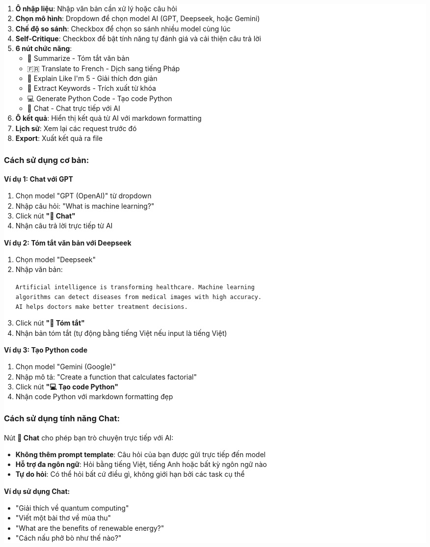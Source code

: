 1. **Ô nhập liệu**: Nhập văn bản cần xử lý hoặc câu hỏi
2. **Chọn mô hình**: Dropdown để chọn model AI (GPT, Deepseek, hoặc Gemini)
3. **Chế độ so sánh**: Checkbox để chọn so sánh nhiều model cùng lúc
4. **Self-Critique**: Checkbox để bật tính năng tự đánh giá và cải thiện câu trả lời
5. **6 nút chức năng**:
   - 📝 Summarize - Tóm tắt văn bản
   - 🇫🇷 Translate to French - Dịch sang tiếng Pháp
   - 👶 Explain Like I'm 5 - Giải thích đơn giản
   - 🔑 Extract Keywords - Trích xuất từ khóa
   - 💻 Generate Python Code - Tạo code Python
   - 💬 Chat - Chat trực tiếp với AI
6. **Ô kết quả**: Hiển thị kết quả từ AI với markdown formatting
7. **Lịch sử**: Xem lại các request trước đó
8. **Export**: Xuất kết quả ra file

### Cách sử dụng cơ bản:

**Ví dụ 1: Chat với GPT**

1. Chọn model "GPT (OpenAI)" từ dropdown
2. Nhập câu hỏi: "What is machine learning?"
3. Click nút **"💬 Chat"**
4. Nhận câu trả lời trực tiếp từ AI

**Ví dụ 2: Tóm tắt văn bản với Deepseek**

1. Chọn model "Deepseek"
2. Nhập văn bản:
   ```
   Artificial intelligence is transforming healthcare. Machine learning
   algorithms can detect diseases from medical images with high accuracy.
   AI helps doctors make better treatment decisions.
   ```
3. Click nút **"📝 Tóm tắt"**
4. Nhận bản tóm tắt (tự động bằng tiếng Việt nếu input là tiếng Việt)

**Ví dụ 3: Tạo Python code**

1. Chọn model "Gemini (Google)"
2. Nhập mô tả: "Create a function that calculates factorial"
3. Click nút **"💻 Tạo code Python"**
4. Nhận code Python với markdown formatting đẹp

### Cách sử dụng tính năng Chat:

Nút **💬 Chat** cho phép bạn trò chuyện trực tiếp với AI:

- **Không thêm prompt template**: Câu hỏi của bạn được gửi trực tiếp đến model
- **Hỗ trợ đa ngôn ngữ**: Hỏi bằng tiếng Việt, tiếng Anh hoặc bất kỳ ngôn ngữ nào
- **Tự do hỏi**: Có thể hỏi bất cứ điều gì, không giới hạn bởi các task cụ thể

**Ví dụ sử dụng Chat:**

- "Giải thích về quantum computing"
- "Viết một bài thơ về mùa thu"
- "What are the benefits of renewable energy?"
- "Cách nấu phở bò như thế nào?"
